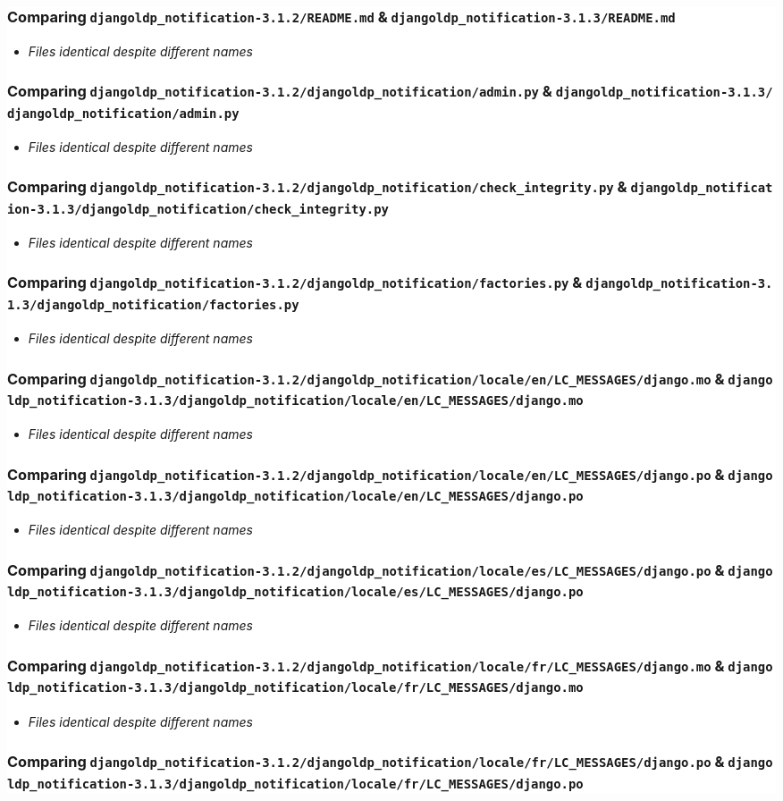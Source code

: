 ### Comparing `djangoldp_notification-3.1.2/README.md` & `djangoldp_notification-3.1.3/README.md`

 * *Files identical despite different names*

### Comparing `djangoldp_notification-3.1.2/djangoldp_notification/admin.py` & `djangoldp_notification-3.1.3/djangoldp_notification/admin.py`

 * *Files identical despite different names*

### Comparing `djangoldp_notification-3.1.2/djangoldp_notification/check_integrity.py` & `djangoldp_notification-3.1.3/djangoldp_notification/check_integrity.py`

 * *Files identical despite different names*

### Comparing `djangoldp_notification-3.1.2/djangoldp_notification/factories.py` & `djangoldp_notification-3.1.3/djangoldp_notification/factories.py`

 * *Files identical despite different names*

### Comparing `djangoldp_notification-3.1.2/djangoldp_notification/locale/en/LC_MESSAGES/django.mo` & `djangoldp_notification-3.1.3/djangoldp_notification/locale/en/LC_MESSAGES/django.mo`

 * *Files identical despite different names*

### Comparing `djangoldp_notification-3.1.2/djangoldp_notification/locale/en/LC_MESSAGES/django.po` & `djangoldp_notification-3.1.3/djangoldp_notification/locale/en/LC_MESSAGES/django.po`

 * *Files identical despite different names*

### Comparing `djangoldp_notification-3.1.2/djangoldp_notification/locale/es/LC_MESSAGES/django.po` & `djangoldp_notification-3.1.3/djangoldp_notification/locale/es/LC_MESSAGES/django.po`

 * *Files identical despite different names*

### Comparing `djangoldp_notification-3.1.2/djangoldp_notification/locale/fr/LC_MESSAGES/django.mo` & `djangoldp_notification-3.1.3/djangoldp_notification/locale/fr/LC_MESSAGES/django.mo`

 * *Files identical despite different names*

### Comparing `djangoldp_notification-3.1.2/djangoldp_notification/locale/fr/LC_MESSAGES/django.po` & `djangoldp_notification-3.1.3/djangoldp_notification/locale/fr/LC_MESSAGES/django.po`
